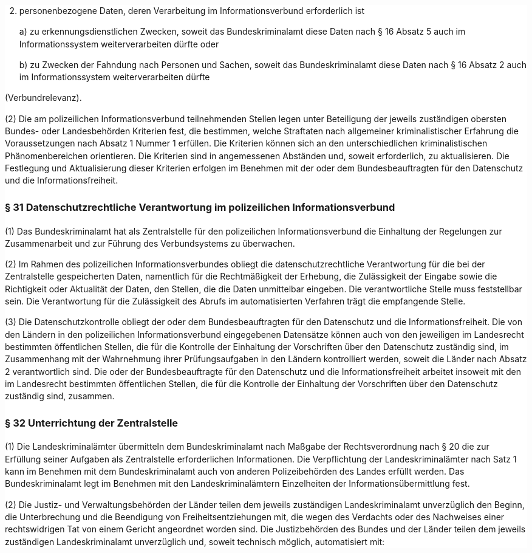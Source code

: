 
2.  personenbezogene Daten, deren Verarbeitung im Informationsverbund erforderlich ist

    a)  zu erkennungsdienstlichen Zwecken, soweit das Bundeskriminalamt diese Daten nach § 16 Absatz 5 auch im Informationssystem weiterverarbeiten dürfte oder


    b)  zu Zwecken der Fahndung nach Personen und Sachen, soweit das Bundeskriminalamt diese Daten nach § 16 Absatz 2 auch im Informationssystem weiterverarbeiten dürfte






(Verbundrelevanz).

(2) Die am polizeilichen Informationsverbund teilnehmenden Stellen legen unter Beteiligung der jeweils zuständigen obersten Bundes- oder Landesbehörden Kriterien fest, die bestimmen, welche Straftaten nach allgemeiner kriminalistischer Erfahrung die Voraussetzungen nach Absatz 1 Nummer 1 erfüllen. Die Kriterien können sich an den unterschiedlichen kriminalistischen Phänomenbereichen orientieren. Die Kriterien sind in angemessenen Abständen und, soweit erforderlich, zu aktualisieren. Die Festlegung und Aktualisierung dieser Kriterien erfolgen im Benehmen mit der oder dem Bundesbeauftragten für den Datenschutz und die Informationsfreiheit.


### § 31 Datenschutzrechtliche Verantwortung im polizeilichen Informationsverbund

(1) Das Bundeskriminalamt hat als Zentralstelle für den polizeilichen Informationsverbund die Einhaltung der Regelungen zur Zusammenarbeit und zur Führung des Verbundsystems zu überwachen.

(2) Im Rahmen des polizeilichen Informationsverbundes obliegt die datenschutzrechtliche Verantwortung für die bei der Zentralstelle gespeicherten Daten, namentlich für die Rechtmäßigkeit der Erhebung, die Zulässigkeit der Eingabe sowie die Richtigkeit oder Aktualität der Daten, den Stellen, die die Daten unmittelbar eingeben. Die verantwortliche Stelle muss feststellbar sein. Die Verantwortung für die Zulässigkeit des Abrufs im automatisierten Verfahren trägt die empfangende Stelle.

(3) Die Datenschutzkontrolle obliegt der oder dem Bundesbeauftragten für den Datenschutz und die Informationsfreiheit. Die von den Ländern in den polizeilichen Informationsverbund eingegebenen Datensätze können auch von den jeweiligen im Landesrecht bestimmten öffentlichen Stellen, die für die Kontrolle der Einhaltung der Vorschriften über den Datenschutz zuständig sind, im Zusammenhang mit der Wahrnehmung ihrer Prüfungsaufgaben in den Ländern kontrolliert werden, soweit die Länder nach Absatz 2 verantwortlich sind. Die oder der Bundesbeauftragte für den Datenschutz und die Informationsfreiheit arbeitet insoweit mit den im Landesrecht bestimmten öffentlichen Stellen, die für die Kontrolle der Einhaltung der Vorschriften über den Datenschutz zuständig sind, zusammen.


### § 32 Unterrichtung der Zentralstelle

(1) Die Landeskriminalämter übermitteln dem Bundeskriminalamt nach Maßgabe der Rechtsverordnung nach § 20 die zur Erfüllung seiner Aufgaben als Zentralstelle erforderlichen Informationen. Die Verpflichtung der Landeskriminalämter nach Satz 1 kann im Benehmen mit dem Bundeskriminalamt auch von anderen Polizeibehörden des Landes erfüllt werden. Das Bundeskriminalamt legt im Benehmen mit den Landeskriminalämtern Einzelheiten der Informationsübermittlung fest.

(2) Die Justiz- und Verwaltungsbehörden der Länder teilen dem jeweils zuständigen Landeskriminalamt unverzüglich den Beginn, die Unterbrechung und die Beendigung von Freiheitsentziehungen mit, die wegen des Verdachts oder des Nachweises einer rechtswidrigen Tat von einem Gericht angeordnet worden sind. Die Justizbehörden des Bundes und der Länder teilen dem jeweils zuständigen Landeskriminalamt unverzüglich und, soweit technisch möglich, automatisiert mit:
